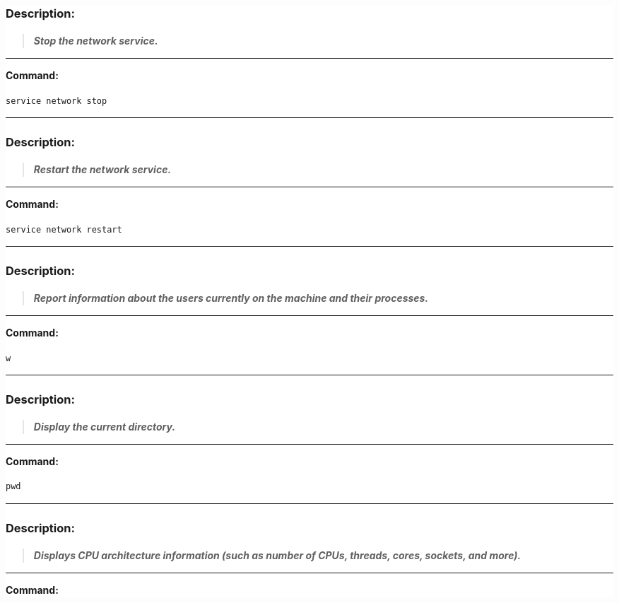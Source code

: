 
### **Description:**
> ***Stop the network service.***
---------------------------------------

<strong>Command: </strong>

```linux
service network stop
```
----------------------------------------


### **Description:**
> ***Restart the network service.***
---------------------------------------

<strong>Command: </strong>

```linux
service network restart
```
----------------------------------------

### **Description:**
> ***Report information about the users currently on the machine and their processes.***
---------------------------------------

<strong>Command: </strong>

```linux
w
```
----------------------------------------


### **Description:**
> ***Display the current directory.***
---------------------------------------

<strong>Command: </strong>

```linux
pwd
```
----------------------------------------


### **Description:**
> ***Displays CPU architecture information (such as number of CPUs, threads, cores, sockets, and more).***
---------------------------------------

<strong>Command: </strong>
